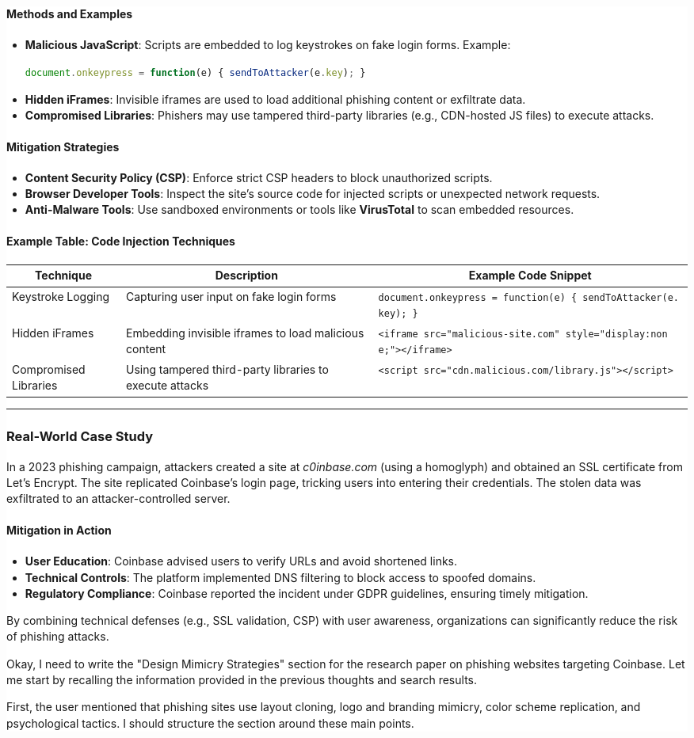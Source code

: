 #### **Methods and Examples**  
- **Malicious JavaScript**: Scripts are embedded to log keystrokes on fake login forms. Example:  
  ```javascript  
  document.onkeypress = function(e) { sendToAttacker(e.key); }  
  ```  
- **Hidden iFrames**: Invisible iframes are used to load additional phishing content or exfiltrate data.  
- **Compromised Libraries**: Phishers may use tampered third-party libraries (e.g., CDN-hosted JS files) to execute attacks.  

#### **Mitigation Strategies**  
- **Content Security Policy (CSP)**: Enforce strict CSP headers to block unauthorized scripts.  
- **Browser Developer Tools**: Inspect the site’s source code for injected scripts or unexpected network requests.  
- **Anti-Malware Tools**: Use sandboxed environments or tools like **VirusTotal** to scan embedded resources.  

#### **Example Table: Code Injection Techniques**  
| Technique               | Description                                                                 | Example Code Snippet                          |  
|-------------------------|-----------------------------------------------------------------------------|-----------------------------------------------|  
| Keystroke Logging       | Capturing user input on fake login forms                                    | `document.onkeypress = function(e) { sendToAttacker(e.key); }` |  
| Hidden iFrames          | Embedding invisible iframes to load malicious content                       | `<iframe src="malicious-site.com" style="display:none;"></iframe>` |  
| Compromised Libraries   | Using tampered third-party libraries to execute attacks                     | `<script src="cdn.malicious.com/library.js"></script>` |  

---

### **Real-World Case Study**  
In a 2023 phishing campaign, attackers created a site at *c0inbase.com* (using a homoglyph) and obtained an SSL certificate from Let’s Encrypt. The site replicated Coinbase’s login page, tricking users into entering their credentials. The stolen data was exfiltrated to an attacker-controlled server.  

#### **Mitigation in Action**  
- **User Education**: Coinbase advised users to verify URLs and avoid shortened links.  
- **Technical Controls**: The platform implemented DNS filtering to block access to spoofed domains.  
- **Regulatory Compliance**: Coinbase reported the incident under GDPR guidelines, ensuring timely mitigation.  

By combining technical defenses (e.g., SSL validation, CSP) with user awareness, organizations can significantly reduce the risk of phishing attacks.


<think>
Okay, I need to write the "Design Mimicry Strategies" section for the research paper on phishing websites targeting Coinbase. Let me start by recalling the information provided in the previous thoughts and search results. 

First, the user mentioned that phishing sites use layout cloning, logo and branding mimicry, color scheme replication, and psychological tactics. I should structure the section around these main points. 
